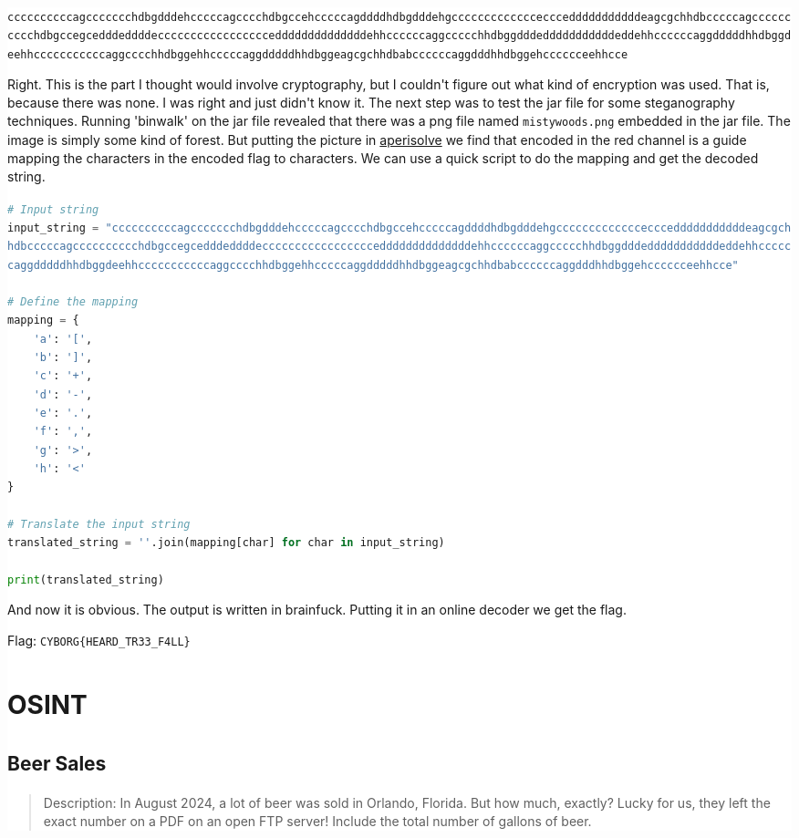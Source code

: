 ```
ccccccccccagccccccchdbgdddehcccccagcccchdbgccehcccccagddddhdbgdddehgcccccccccccccecccedddddddddddeagcgchhdbcccccagcccccccccchdbgccegcedddeddddeccccccccccccccccceddddddddddddddehhccccccaggccccchhdbggdddedddddddddddeddehhccccccaggdddddhhdbggdeehhcccccccccccaggcccchhdbggehhcccccaggdddddhhdbggeagcgchhdbabccccccaggdddhhdbggehcccccceehhcce
```

Right. This is the part I thought would involve cryptography, but I couldn't figure out what kind of encryption was used. That is, because there was none. I was right and just didn't know it. The next step was to test the jar file for some steganography techniques. Running 'binwalk' on the jar file revealed that there was a png file named `mistywoods.png` embedded in the jar file. The image is simply some kind of forest. But putting the picture in [aperisolve](https://aperisolve.com) we find that encoded in the red channel is a guide mapping the characters in the encoded flag to characters. We can use a quick script to do the mapping and get the decoded string.
  
```python
# Input string
input_string = "ccccccccccagccccccchdbgdddehcccccagcccchdbgccehcccccagddddhdbgdddehgcccccccccccccecccedddddddddddeagcgchhdbcccccagcccccccccchdbgccegcedddeddddeccccccccccccccccceddddddddddddddehhccccccaggccccchhdbggdddedddddddddddeddehhccccccaggdddddhhdbggdeehhcccccccccccaggcccchhdbggehhcccccaggdddddhhdbggeagcgchhdbabccccccaggdddhhdbggehcccccceehhcce"

# Define the mapping
mapping = {
    'a': '[',
    'b': ']',
    'c': '+',
    'd': '-',
    'e': '.',
    'f': ',',
    'g': '>',
    'h': '<'
}

# Translate the input string
translated_string = ''.join(mapping[char] for char in input_string)

print(translated_string)
```

And now it is obvious. The output is written in brainfuck. Putting it in an online decoder we get the flag.

Flag: `CYBORG{HEARD_TR33_F4LL}`

# OSINT

## Beer Sales

> Description: In August 2024, a lot of beer was sold in Orlando, Florida. But how much, exactly? Lucky for us, they left the exact number on a PDF on an open FTP server! Include the total number of gallons of beer.
